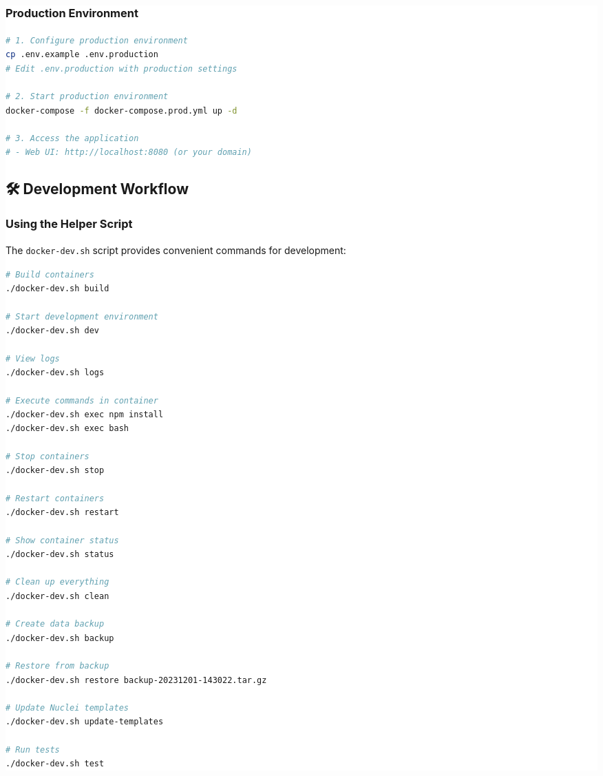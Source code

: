 ### Production Environment

```bash
# 1. Configure production environment
cp .env.example .env.production
# Edit .env.production with production settings

# 2. Start production environment
docker-compose -f docker-compose.prod.yml up -d

# 3. Access the application
# - Web UI: http://localhost:8080 (or your domain)
```

## 🛠️ Development Workflow

### Using the Helper Script

The `docker-dev.sh` script provides convenient commands for development:

```bash
# Build containers
./docker-dev.sh build

# Start development environment
./docker-dev.sh dev

# View logs
./docker-dev.sh logs

# Execute commands in container
./docker-dev.sh exec npm install
./docker-dev.sh exec bash

# Stop containers
./docker-dev.sh stop

# Restart containers
./docker-dev.sh restart

# Show container status
./docker-dev.sh status

# Clean up everything
./docker-dev.sh clean

# Create data backup
./docker-dev.sh backup

# Restore from backup
./docker-dev.sh restore backup-20231201-143022.tar.gz

# Update Nuclei templates
./docker-dev.sh update-templates

# Run tests
./docker-dev.sh test
```
